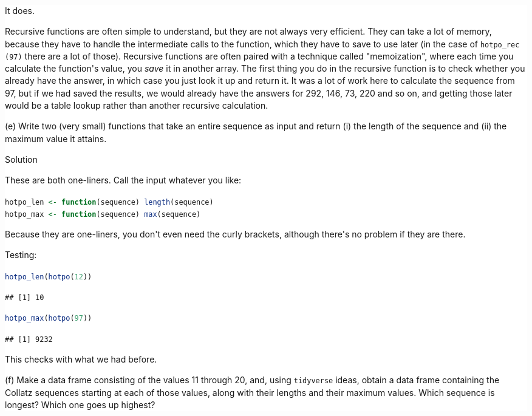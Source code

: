  

It does.

Recursive functions are often simple to understand, but they are not
always very efficient. They can take a lot of memory, because they
have to handle the intermediate calls to the function, which they have
to save to use later (in the case of `hotpo_rec(97)` there are a
lot of those). Recursive functions are often paired with a technique
called "memoization", where each time you calculate the function's
value, you *save* it in another array. The first thing you do in
the recursive function is to check whether you already have the
answer, in which case you just look it up and return it. It was a lot
of work here to calculate the sequence from 97, but if we had saved
the results, we would already have the answers for 292, 146, 73, 220
and so on, and getting those later would be a table lookup rather than
another recursive calculation.


(e) Write two (very small) functions that take an entire sequence
as input and return (i) the length of the sequence and (ii) the
maximum value it attains.

Solution


These are both one-liners. Call the input whatever you like:


```r
hotpo_len <- function(sequence) length(sequence)
hotpo_max <- function(sequence) max(sequence)
```

 

Because they are one-liners, you don't even need the curly brackets,
although there's no problem if they are there.

Testing:


```r
hotpo_len(hotpo(12))
```

```
## [1] 10
```

```r
hotpo_max(hotpo(97))
```

```
## [1] 9232
```

 

This checks with what we had before.


(f) Make a data frame consisting of the values 11 through 20, and,
using `tidyverse` ideas, obtain a data frame containing the
Collatz sequences starting at each of those values, along with their
lengths and their maximum values. Which sequence is longest? Which
one goes up highest?
